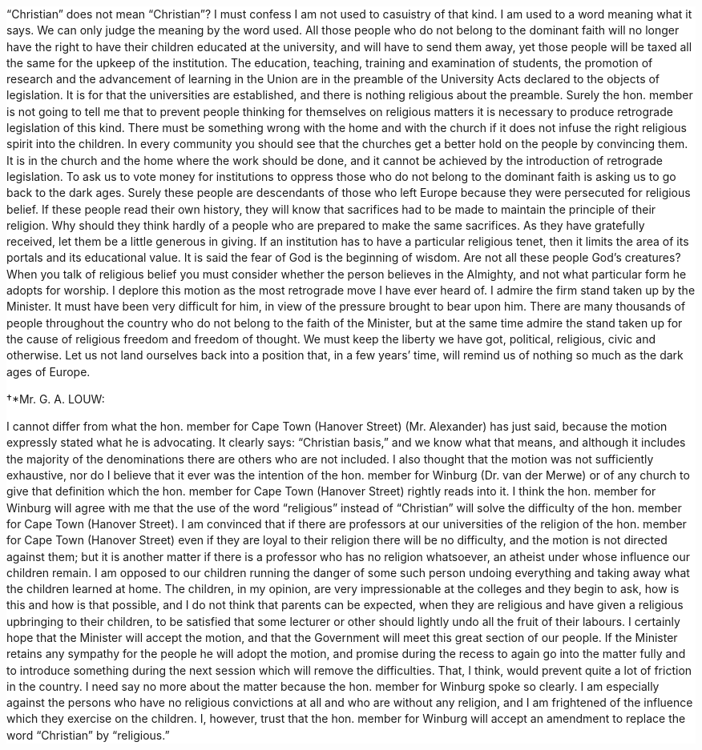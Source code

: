 <p>&#x201C;Christian&#x201D; does not mean &#x201C;Christian&#x201D;? I must confess I am not used to casuistry of that kind. I am used to a word meaning what it says. We can only judge the meaning by the word used. All those people who do not belong to the dominant faith will no longer have the right to have their children educated at the university, and will have to send them away, yet those people will be taxed all the same for the upkeep of the institution. The education, teaching, training and examination of students, the promotion of research and the advancement of learning in the Union are in the preamble of the University Acts declared to the objects of legislation. It is for that the universities are established, and there is nothing religious about the preamble. Surely the hon. member is not going to tell me that to prevent people thinking for themselves on religious matters it is necessary to produce retrograde legislation of this kind. There must be something wrong with the home and with the church if it does not infuse the right religious spirit into the children. In every community you should see that the churches get a better hold on the people by convincing them. It is in the church and the home where the work should be done, and it cannot be achieved by the introduction of retrograde legislation. To ask us to vote money for institutions to oppress those who do not belong to the dominant faith is asking us to go back to the dark ages. Surely these people are descendants of those who left Europe because they were persecuted for religious belief. If these people read their own history, they will know that sacrifices had to be made to maintain the principle of their religion. Why should they think hardly of a people who are prepared to make the same sacrifices. As they have gratefully received, let them be a little generous in giving. If an institution has to have a particular religious tenet, then it limits the area of its portals and its educational value. It is said the fear of God is the beginning of wisdom. Are not all these people God&#x2019;s creatures? When you talk of religious belief you must consider whether the person believes in the Almighty, and not what particular form he adopts for worship. I deplore this motion as the most retrograde move I have ever heard of. I admire the firm stand taken up by the Minister. It must have been very difficult for him, in view of the pressure brought to bear upon him. There are many thousands of people throughout the country who do not belong to the faith of the Minister, but at the same time admire the stand taken up for the cause of religious freedom and freedom of thought. We must keep the liberty we have got, political, religious, civic and otherwise. Let us not land ourselves back into a position that, in a few years&#x2019; time, will remind us of nothing so much as the dark ages of Europe.</p>

</speech>

<speech by="#louw">

<from>†*Mr. <person refersTo="hansard_za">G. A. LOUW</person>:</from>

<p>I cannot differ from what the hon. member for Cape Town (Hanover Street) (Mr. Alexander) has just said, because the motion expressly stated what he is <span class="col_335-336" refersTo="page_0237"/>advocating. It clearly says: &#x201C;Christian basis,&#x201D; and we know what that means, and although it includes the majority of the denominations there are others who are not included. I also thought that the motion was not sufficiently exhaustive, nor do I believe that it ever was the intention of the hon. member for Winburg (Dr. van der Merwe) or of any church to give that definition which the hon. member for Cape Town (Hanover Street) rightly reads into it. I think the hon. member for Winburg will agree with me that the use of the word &#x201C;religious&#x201D; instead of &#x201C;Christian&#x201D; will solve the difficulty of the hon. member for Cape Town (Hanover Street). I am convinced that if there are professors at our universities of the religion of the hon. member for Cape Town (Hanover Street) even if they are loyal to their religion there will be no difficulty, and the motion is not directed against them; but it is another matter if there is a professor who has no religion whatsoever, an atheist under whose influence our children remain. I am opposed to our children running the danger of some such person undoing everything and taking away what the children learned at home. The children, in my opinion, are very impressionable at the colleges and they begin to ask, how is this and how is that possible, and I do not think that parents can be expected, when they are religious and have given a religious upbringing to their children, to be satisfied that some lecturer or other should lightly undo all the fruit of their labours. I certainly hope that the Minister will accept the motion, and that the Government will meet this great section of our people. If the Minister retains any sympathy for the people he will adopt the motion, and promise during the recess to again go into the matter fully and to introduce something during the next session which will remove the difficulties. That, I think, would prevent quite a lot of friction in the country. I need say no more about the matter because the hon. member for Winburg spoke so clearly. I am especially against the persons who have no religious convictions at all and who are without any religion, and I am frightened of the influence which they exercise on the children. I, however, trust that the hon. member for Winburg will accept an amendment to replace the word &#x201C;Christian&#x201D; by &#x201C;religious.&#x201D;</p>
